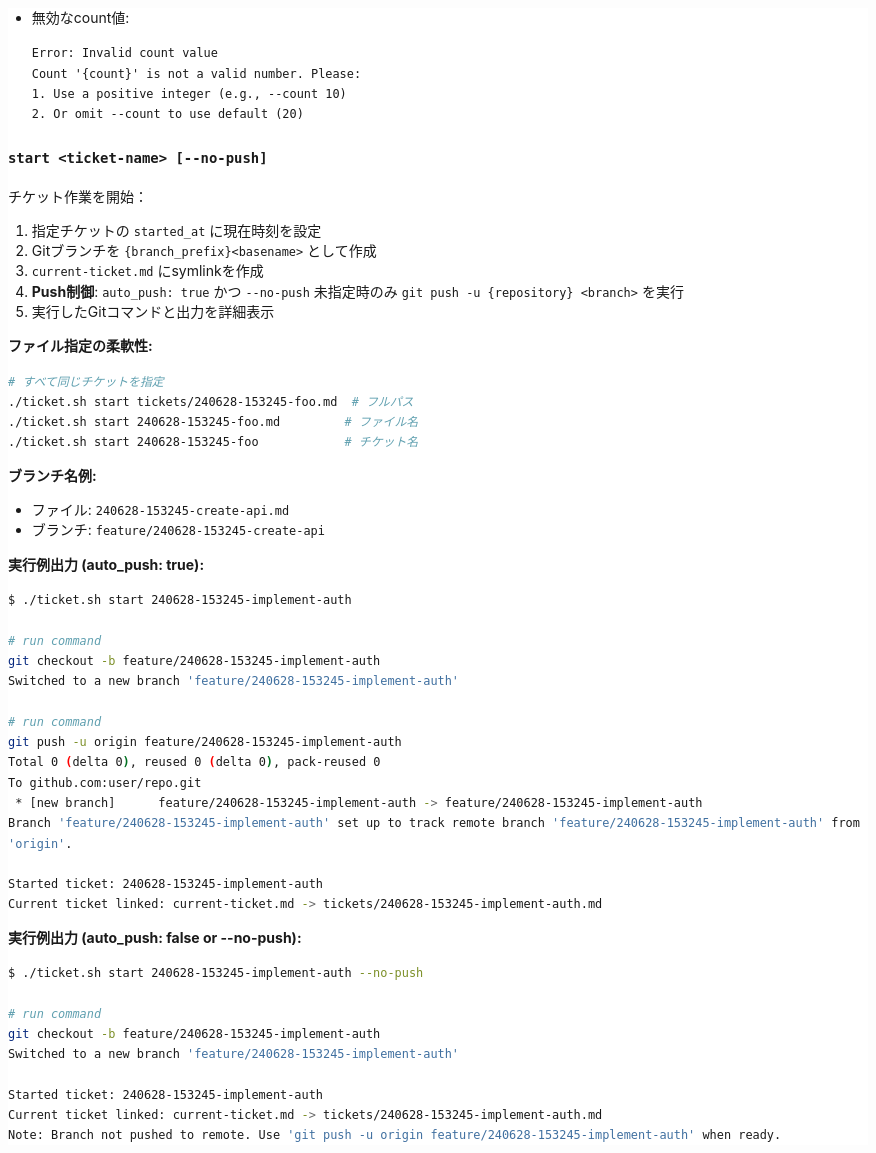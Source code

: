   ```
  ```
- 無効なcount値: 
  ```
  Error: Invalid count value
  Count '{count}' is not a valid number. Please:
  1. Use a positive integer (e.g., --count 10)
  2. Or omit --count to use default (20)
  ```

### `start <ticket-name> [--no-push]`
チケット作業を開始：

1. 指定チケットの `started_at` に現在時刻を設定
2. Gitブランチを `{branch_prefix}<basename>` として作成
3. `current-ticket.md` にsymlinkを作成
4. **Push制御**: `auto_push: true` かつ `--no-push` 未指定時のみ `git push -u {repository} <branch>` を実行
5. 実行したGitコマンドと出力を詳細表示

**ファイル指定の柔軟性:**
```bash
# すべて同じチケットを指定
./ticket.sh start tickets/240628-153245-foo.md  # フルパス
./ticket.sh start 240628-153245-foo.md         # ファイル名
./ticket.sh start 240628-153245-foo            # チケット名
```

**ブランチ名例:**
- ファイル: `240628-153245-create-api.md`
- ブランチ: `feature/240628-153245-create-api`

**実行例出力 (auto_push: true):**
```bash
$ ./ticket.sh start 240628-153245-implement-auth

# run command
git checkout -b feature/240628-153245-implement-auth
Switched to a new branch 'feature/240628-153245-implement-auth'

# run command
git push -u origin feature/240628-153245-implement-auth
Total 0 (delta 0), reused 0 (delta 0), pack-reused 0
To github.com:user/repo.git
 * [new branch]      feature/240628-153245-implement-auth -> feature/240628-153245-implement-auth
Branch 'feature/240628-153245-implement-auth' set up to track remote branch 'feature/240628-153245-implement-auth' from 'origin'.

Started ticket: 240628-153245-implement-auth
Current ticket linked: current-ticket.md -> tickets/240628-153245-implement-auth.md
```

**実行例出力 (auto_push: false or --no-push):**
```bash
$ ./ticket.sh start 240628-153245-implement-auth --no-push

# run command
git checkout -b feature/240628-153245-implement-auth
Switched to a new branch 'feature/240628-153245-implement-auth'

Started ticket: 240628-153245-implement-auth
Current ticket linked: current-ticket.md -> tickets/240628-153245-implement-auth.md
Note: Branch not pushed to remote. Use 'git push -u origin feature/240628-153245-implement-auth' when ready.
```
